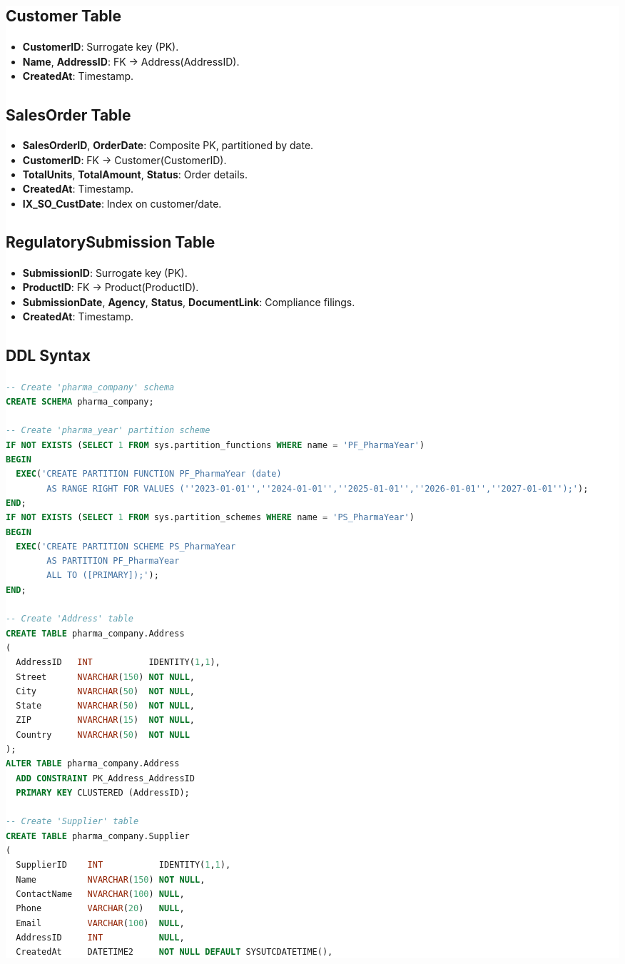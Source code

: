 ## Customer Table
* **CustomerID**: Surrogate key (PK).  
* **Name**, **AddressID**: FK → Address(AddressID).  
* **CreatedAt**: Timestamp.

## SalesOrder Table
* **SalesOrderID**, **OrderDate**: Composite PK, partitioned by date.  
* **CustomerID**: FK → Customer(CustomerID).  
* **TotalUnits**, **TotalAmount**, **Status**: Order details.  
* **CreatedAt**: Timestamp.  
* **IX_SO_CustDate**: Index on customer/date.

## RegulatorySubmission Table
* **SubmissionID**: Surrogate key (PK).  
* **ProductID**: FK → Product(ProductID).  
* **SubmissionDate**, **Agency**, **Status**, **DocumentLink**: Compliance filings.  
* **CreatedAt**: Timestamp.

## DDL Syntax
```sql
-- Create 'pharma_company' schema
CREATE SCHEMA pharma_company;

-- Create 'pharma_year' partition scheme
IF NOT EXISTS (SELECT 1 FROM sys.partition_functions WHERE name = 'PF_PharmaYear')
BEGIN
  EXEC('CREATE PARTITION FUNCTION PF_PharmaYear (date)
        AS RANGE RIGHT FOR VALUES (''2023-01-01'',''2024-01-01'',''2025-01-01'',''2026-01-01'',''2027-01-01'');');
END;
IF NOT EXISTS (SELECT 1 FROM sys.partition_schemes WHERE name = 'PS_PharmaYear')
BEGIN
  EXEC('CREATE PARTITION SCHEME PS_PharmaYear
        AS PARTITION PF_PharmaYear
        ALL TO ([PRIMARY]);');
END;

-- Create 'Address' table
CREATE TABLE pharma_company.Address
(
  AddressID   INT           IDENTITY(1,1),
  Street      NVARCHAR(150) NOT NULL,
  City        NVARCHAR(50)  NOT NULL,
  State       NVARCHAR(50)  NOT NULL,
  ZIP         NVARCHAR(15)  NOT NULL,
  Country     NVARCHAR(50)  NOT NULL
);
ALTER TABLE pharma_company.Address
  ADD CONSTRAINT PK_Address_AddressID
  PRIMARY KEY CLUSTERED (AddressID);

-- Create 'Supplier' table
CREATE TABLE pharma_company.Supplier
(
  SupplierID    INT           IDENTITY(1,1),
  Name          NVARCHAR(150) NOT NULL,
  ContactName   NVARCHAR(100) NULL,
  Phone         VARCHAR(20)   NULL,
  Email         VARCHAR(100)  NULL,
  AddressID     INT           NULL,
  CreatedAt     DATETIME2     NOT NULL DEFAULT SYSUTCDATETIME(),
```